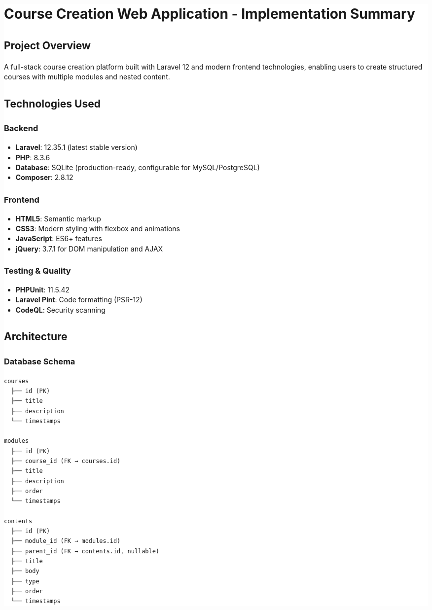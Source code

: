 # Course Creation Web Application - Implementation Summary

## Project Overview
A full-stack course creation platform built with Laravel 12 and modern frontend technologies, enabling users to create structured courses with multiple modules and nested content.

## Technologies Used

### Backend
- **Laravel**: 12.35.1 (latest stable version)
- **PHP**: 8.3.6
- **Database**: SQLite (production-ready, configurable for MySQL/PostgreSQL)
- **Composer**: 2.8.12

### Frontend
- **HTML5**: Semantic markup
- **CSS3**: Modern styling with flexbox and animations
- **JavaScript**: ES6+ features
- **jQuery**: 3.7.1 for DOM manipulation and AJAX

### Testing & Quality
- **PHPUnit**: 11.5.42
- **Laravel Pint**: Code formatting (PSR-12)
- **CodeQL**: Security scanning

## Architecture

### Database Schema
```
courses
  ├── id (PK)
  ├── title
  ├── description
  └── timestamps

modules
  ├── id (PK)
  ├── course_id (FK → courses.id)
  ├── title
  ├── description
  ├── order
  └── timestamps

contents
  ├── id (PK)
  ├── module_id (FK → modules.id)
  ├── parent_id (FK → contents.id, nullable)
  ├── title
  ├── body
  ├── type
  ├── order
  └── timestamps
```

